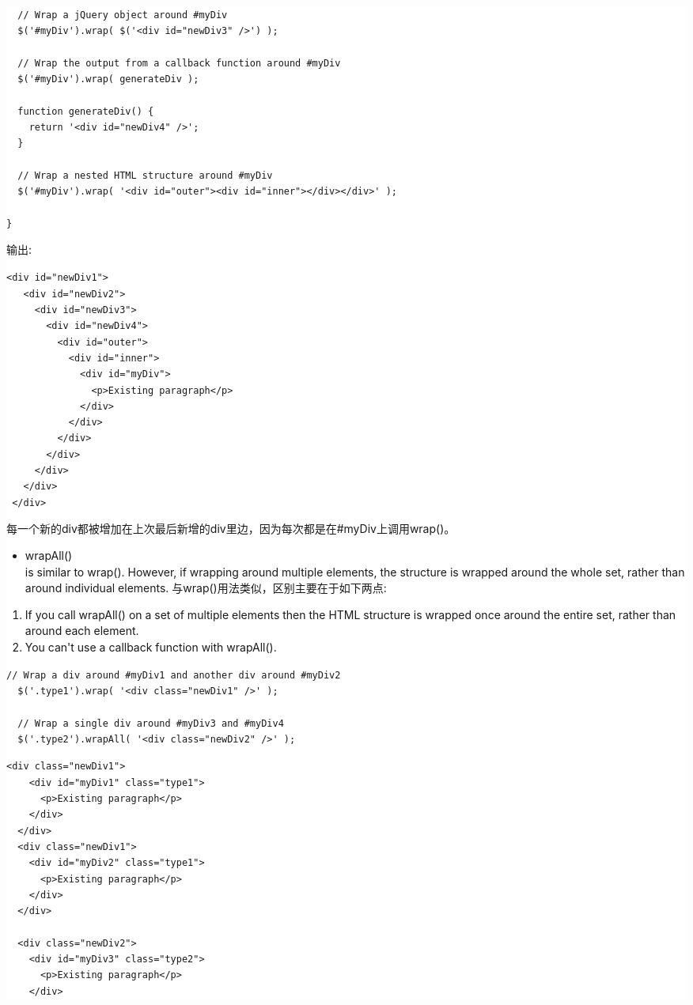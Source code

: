 ```
  // Wrap a jQuery object around #myDiv
  $('#myDiv').wrap( $('<div id="newDiv3" />') );

  // Wrap the output from a callback function around #myDiv
  $('#myDiv').wrap( generateDiv );

  function generateDiv() {
    return '<div id="newDiv4" />';
  }

  // Wrap a nested HTML structure around #myDiv
  $('#myDiv').wrap( '<div id="outer"><div id="inner"></div></div>' );

}
```
输出:  
```
<div id="newDiv1">
   <div id="newDiv2">
     <div id="newDiv3">
       <div id="newDiv4">
         <div id="outer">
           <div id="inner">
             <div id="myDiv">
               <p>Existing paragraph</p>
             </div>
           </div>
         </div>
       </div> 
     </div>
   </div>
 </div>
```
每一个新的div都被增加在上次最后新增的div里边，因为每次都是在#myDiv上调用wrap()。  
* wrapAll()  
is similar to wrap(). However, if wrapping around multiple elements, the structure is wrapped around the whole set, rather than around individual elements.
与wrap()用法类似，区别主要在于如下两点:  
1. If you call wrapAll() on a set of multiple elements then the HTML structure is wrapped once around the entire set, rather than around each element.
2. You can't use a callback function with wrapAll().  
```
// Wrap a div around #myDiv1 and another div around #myDiv2
  $('.type1').wrap( '<div class="newDiv1" />' );

  // Wrap a single div around #myDiv3 and #myDiv4
  $('.type2').wrapAll( '<div class="newDiv2" />' );
```
```
<div class="newDiv1">
    <div id="myDiv1" class="type1">
      <p>Existing paragraph</p>
    </div>
  </div>
  <div class="newDiv1">
    <div id="myDiv2" class="type1">
      <p>Existing paragraph</p>
    </div>
  </div>

  <div class="newDiv2">  
    <div id="myDiv3" class="type2">
      <p>Existing paragraph</p>
    </div>
```